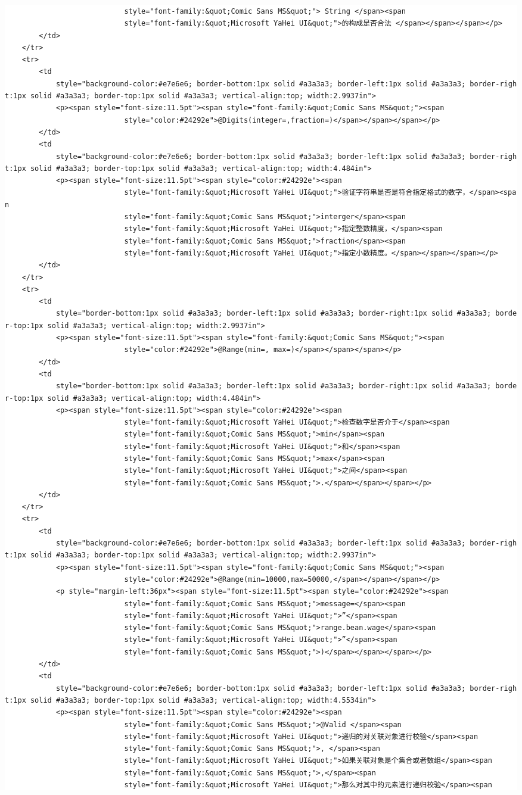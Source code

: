                                 style="font-family:&quot;Comic Sans MS&quot;"> String </span><span
                                style="font-family:&quot;Microsoft YaHei UI&quot;">的构成是否合法 </span></span></span></p>
            </td>
        </tr>
        <tr>
            <td
                style="background-color:#e7e6e6; border-bottom:1px solid #a3a3a3; border-left:1px solid #a3a3a3; border-right:1px solid #a3a3a3; border-top:1px solid #a3a3a3; vertical-align:top; width:2.9937in">
                <p><span style="font-size:11.5pt"><span style="font-family:&quot;Comic Sans MS&quot;"><span
                                style="color:#24292e">@Digits(integer=,fraction=)</span></span></span></p>
            </td>
            <td
                style="background-color:#e7e6e6; border-bottom:1px solid #a3a3a3; border-left:1px solid #a3a3a3; border-right:1px solid #a3a3a3; border-top:1px solid #a3a3a3; vertical-align:top; width:4.484in">
                <p><span style="font-size:11.5pt"><span style="color:#24292e"><span
                                style="font-family:&quot;Microsoft YaHei UI&quot;">验证字符串是否是符合指定格式的数字，</span><span
                                style="font-family:&quot;Comic Sans MS&quot;">interger</span><span
                                style="font-family:&quot;Microsoft YaHei UI&quot;">指定整数精度，</span><span
                                style="font-family:&quot;Comic Sans MS&quot;">fraction</span><span
                                style="font-family:&quot;Microsoft YaHei UI&quot;">指定小数精度。</span></span></span></p>
            </td>
        </tr>
        <tr>
            <td
                style="border-bottom:1px solid #a3a3a3; border-left:1px solid #a3a3a3; border-right:1px solid #a3a3a3; border-top:1px solid #a3a3a3; vertical-align:top; width:2.9937in">
                <p><span style="font-size:11.5pt"><span style="font-family:&quot;Comic Sans MS&quot;"><span
                                style="color:#24292e">@Range(min=, max=)</span></span></span></p>
            </td>
            <td
                style="border-bottom:1px solid #a3a3a3; border-left:1px solid #a3a3a3; border-right:1px solid #a3a3a3; border-top:1px solid #a3a3a3; vertical-align:top; width:4.484in">
                <p><span style="font-size:11.5pt"><span style="color:#24292e"><span
                                style="font-family:&quot;Microsoft YaHei UI&quot;">检查数字是否介于</span><span
                                style="font-family:&quot;Comic Sans MS&quot;">min</span><span
                                style="font-family:&quot;Microsoft YaHei UI&quot;">和</span><span
                                style="font-family:&quot;Comic Sans MS&quot;">max</span><span
                                style="font-family:&quot;Microsoft YaHei UI&quot;">之间</span><span
                                style="font-family:&quot;Comic Sans MS&quot;">.</span></span></span></p>
            </td>
        </tr>
        <tr>
            <td
                style="background-color:#e7e6e6; border-bottom:1px solid #a3a3a3; border-left:1px solid #a3a3a3; border-right:1px solid #a3a3a3; border-top:1px solid #a3a3a3; vertical-align:top; width:2.9937in">
                <p><span style="font-size:11.5pt"><span style="font-family:&quot;Comic Sans MS&quot;"><span
                                style="color:#24292e">@Range(min=10000,max=50000,</span></span></span></p>
                <p style="margin-left:36px"><span style="font-size:11.5pt"><span style="color:#24292e"><span
                                style="font-family:&quot;Comic Sans MS&quot;">message=</span><span
                                style="font-family:&quot;Microsoft YaHei UI&quot;">”</span><span
                                style="font-family:&quot;Comic Sans MS&quot;">range.bean.wage</span><span
                                style="font-family:&quot;Microsoft YaHei UI&quot;">”</span><span
                                style="font-family:&quot;Comic Sans MS&quot;">)</span></span></span></p>
            </td>
            <td
                style="background-color:#e7e6e6; border-bottom:1px solid #a3a3a3; border-left:1px solid #a3a3a3; border-right:1px solid #a3a3a3; border-top:1px solid #a3a3a3; vertical-align:top; width:4.5534in">
                <p><span style="font-size:11.5pt"><span style="color:#24292e"><span
                                style="font-family:&quot;Comic Sans MS&quot;">@Valid </span><span
                                style="font-family:&quot;Microsoft YaHei UI&quot;">递归的对关联对象进行校验</span><span
                                style="font-family:&quot;Comic Sans MS&quot;">, </span><span
                                style="font-family:&quot;Microsoft YaHei UI&quot;">如果关联对象是个集合或者数组</span><span
                                style="font-family:&quot;Comic Sans MS&quot;">,</span><span
                                style="font-family:&quot;Microsoft YaHei UI&quot;">那么对其中的元素进行递归校验</span><span